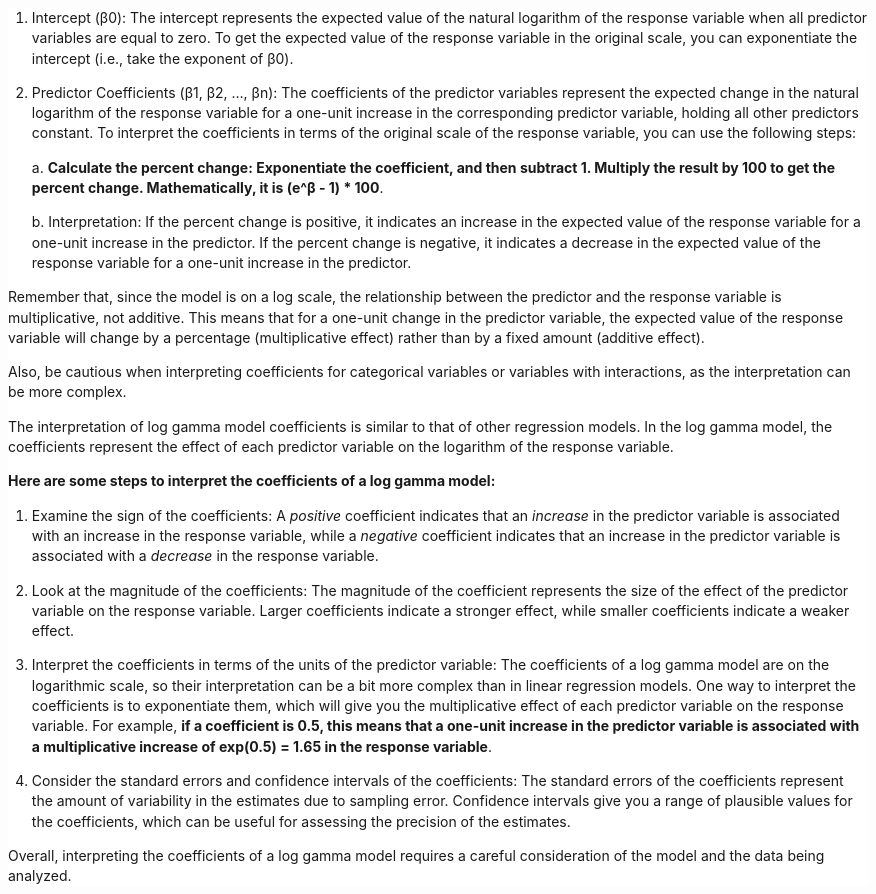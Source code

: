 1.  Intercept (β0): The intercept represents the expected value of the natural logarithm of the response variable when all predictor variables are equal to zero. To get the expected value of the response variable in the original scale, you can exponentiate the intercept (i.e., take the exponent of β0).
    
2.  Predictor Coefficients (β1, β2, …, βn): The coefficients of the predictor variables represent the expected change in the natural logarithm of the response variable for a one-unit increase in the corresponding predictor variable, holding all other predictors constant. To interpret the coefficients in terms of the original scale of the response variable, you can use the following steps:
    
    a. **Calculate the percent change: Exponentiate the coefficient, and then subtract 1. Multiply the result by 100 to get the percent change. Mathematically, it is (e^β - 1) * 100**.
    
    b. Interpretation: If the percent change is positive, it indicates an increase in the expected value of the response variable for a one-unit increase in the predictor. If the percent change is negative, it indicates a decrease in the expected value of the response variable for a one-unit increase in the predictor.
    

Remember that, since the model is on a log scale, the relationship between the predictor and the response variable is multiplicative, not additive. This means that for a one-unit change in the predictor variable, the expected value of the response variable will change by a percentage (multiplicative effect) rather than by a fixed amount (additive effect).

Also, be cautious when interpreting coefficients for categorical variables or variables with interactions, as the interpretation can be more complex.

The interpretation of log gamma model coefficients is similar to that of other regression models. In the log gamma model, the coefficients represent the effect of each predictor variable on the logarithm of the response variable.

**Here are some steps to interpret the coefficients of a log gamma model:**

1.  Examine the sign of the coefficients: A *positive* coefficient indicates that an *increase* in the predictor variable is associated with an increase in the response variable, while a *negative* coefficient indicates that an increase in the predictor variable is associated with a *decrease* in the response variable.
    
2.  Look at the magnitude of the coefficients: The magnitude of the coefficient represents the size of the effect of the predictor variable on the response variable. Larger coefficients indicate a stronger effect, while smaller coefficients indicate a weaker effect.
    
3.  Interpret the coefficients in terms of the units of the predictor variable: The coefficients of a log gamma model are on the logarithmic scale, so their interpretation can be a bit more complex than in linear regression models. One way to interpret the coefficients is to exponentiate them, which will give you the multiplicative effect of each predictor variable on the response variable. For example, **if a coefficient is 0.5, this means that a one-unit increase in the predictor variable is associated with a multiplicative increase of exp(0.5) = 1.65 in the response variable**.
    
4.  Consider the standard errors and confidence intervals of the coefficients: The standard errors of the coefficients represent the amount of variability in the estimates due to sampling error. Confidence intervals give you a range of plausible values for the coefficients, which can be useful for assessing the precision of the estimates.
    

Overall, interpreting the coefficients of a log gamma model requires a careful consideration of the model and the data being analyzed.
